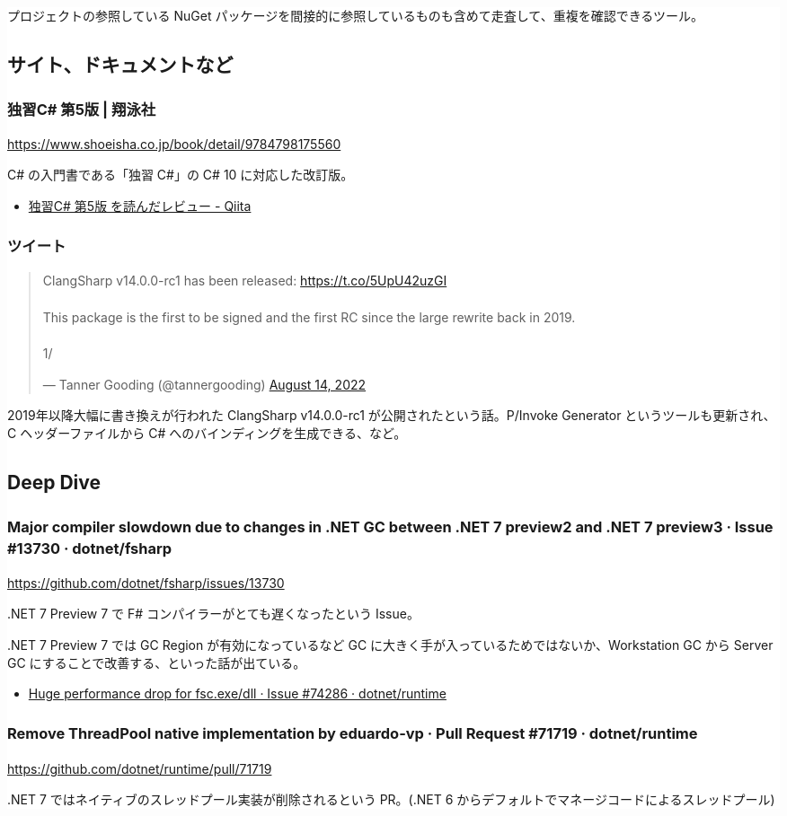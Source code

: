 プロジェクトの参照している NuGet パッケージを間接的に参照しているものも含めて走査して、重複を確認できるツール。

## サイト、ドキュメントなど
### 独習C# 第5版 | 翔泳社
https://www.shoeisha.co.jp/book/detail/9784798175560

C# の入門書である「独習 C#」の C# 10 に対応した改訂版。

- [独習C# 第5版 を読んだレビュー - Qiita](https://qiita.com/toRisouP/items/e2248a1314e714de8e8f)

### ツイート


<blockquote class="twitter-tweet"><p lang="en" dir="ltr">ClangSharp v14.0.0-rc1 has been released: <a href="https://t.co/5UpU42uzGI">https://t.co/5UpU42uzGI</a><br><br>This package is the first to be signed and the first RC since the large rewrite back in 2019.<br><br>1/</p>&mdash; Tanner Gooding (@tannergooding) <a href="https://twitter.com/tannergooding/status/1558846271674191873?ref_src=twsrc%5Etfw">August 14, 2022</a></blockquote>
<script async src="https://platform.twitter.com/widgets.js" charset="utf-8"></script>

2019年以降大幅に書き換えが行われた ClangSharp v14.0.0-rc1 が公開されたという話。P/Invoke Generator というツールも更新され、C ヘッダーファイルから C# へのバインディングを生成できる、など。

## Deep Dive
### Major compiler slowdown due to changes in .NET GC between .NET 7 preview2 and .NET 7 preview3 · Issue #13730 · dotnet/fsharp
https://github.com/dotnet/fsharp/issues/13730

.NET 7 Preview 7 で F# コンパイラーがとても遅くなったという Issue。

.NET 7 Preview 7 では GC Region が有効になっているなど GC に大きく手が入っているためではないか、Workstation GC から Server GC にすることで改善する、といった話が出ている。

- [Huge performance drop for fsc.exe/dll · Issue #74286 · dotnet/runtime](https://github.com/dotnet/runtime/issues/74286)

### Remove ThreadPool native implementation by eduardo-vp · Pull Request #71719 · dotnet/runtime
https://github.com/dotnet/runtime/pull/71719

.NET 7 ではネイティブのスレッドプール実装が削除されるという PR。(.NET 6 からデフォルトでマネージコードによるスレッドプール)
